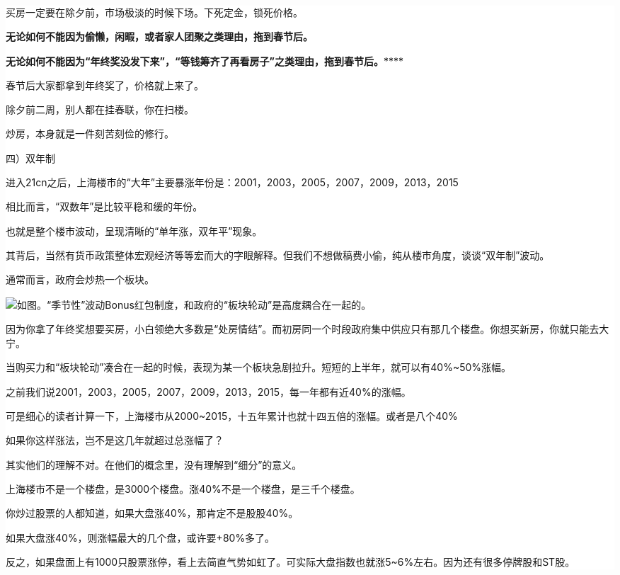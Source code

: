 买房一定要在除夕前，市场极淡的时候下场。下死定金，锁死价格。

**无论如何不能因为偷懒，闲暇，或者家人团聚之类理由，拖到春节后。**

**无论如何不能因为“年终奖没发下来”，“等钱筹齐了再看房子”之类理由，拖到春节后。******

 

春节后大家都拿到年终奖了，价格就上来了。

除夕前二周，别人都在挂春联，你在扫楼。

炒房，本身就是一件刻苦刻俭的修行。

 

 

四）双年制

 

进入21cn之后，上海楼市的“大年”主要暴涨年份是：2001，2003，2005，2007，2009，2013，2015

相比而言，“双数年”是比较平稳和缓的年份。

 

也就是整个楼市波动，呈现清晰的“单年涨，双年平”现象。

其背后，当然有货币政策整体宏观经济等等宏而大的字眼解释。但我们不想做稿费小偷，纯从楼市角度，谈谈“双年制”波动。

 

 

通常而言，政府会炒热一个板块。

<img data-s="300,640" data-type="png" src="http://mmbiz.qpic.cn/mmbiz/Ok4hZ0tV6r5m612NFYmngvTZhOAPhVs4nUPA0dsFGleWyibLwmtf6dcE2xQD1licZazHZlk9kHDI5TlL1MfGLo8w/0?wx_fmt=png" data-ratio="0.24100719424460432" data-w=""/>如图。“季节性”波动Bonus红包制度，和政府的“板块轮动”是高度耦合在一起的。

因为你拿了年终奖想要买房，小白领绝大多数是“处房情结”。而初房同一个时段政府集中供应只有那几个楼盘。你想买新房，你就只能去大宁。

当购买力和“板块轮动”凑合在一起的时候，表现为某一个板块急剧拉升。短短的上半年，就可以有40%~50%涨幅。

 

 

之前我们说2001，2003，2005，2007，2009，2013，2015，每一年都有近40%的涨幅。

可是细心的读者计算一下，上海楼市从2000~2015，十五年累计也就十四五倍的涨幅。或者是八个40%

如果你这样涨法，岂不是这几年就超过总涨幅了？

 

 

其实他们的理解不对。在他们的概念里，没有理解到“细分”的意义。

上海楼市不是一个楼盘，是3000个楼盘。涨40%不是一个楼盘，是三千个楼盘。

 

你炒过股票的人都知道，如果大盘涨40%，那肯定不是股股40%。

如果大盘涨40%，则涨幅最大的几个盘，或许要+80%多了。

 

反之，如果盘面上有1000只股票涨停，看上去简直气势如虹了。可实际大盘指数也就涨5~6%左右。因为还有很多停牌股和ST股。

 